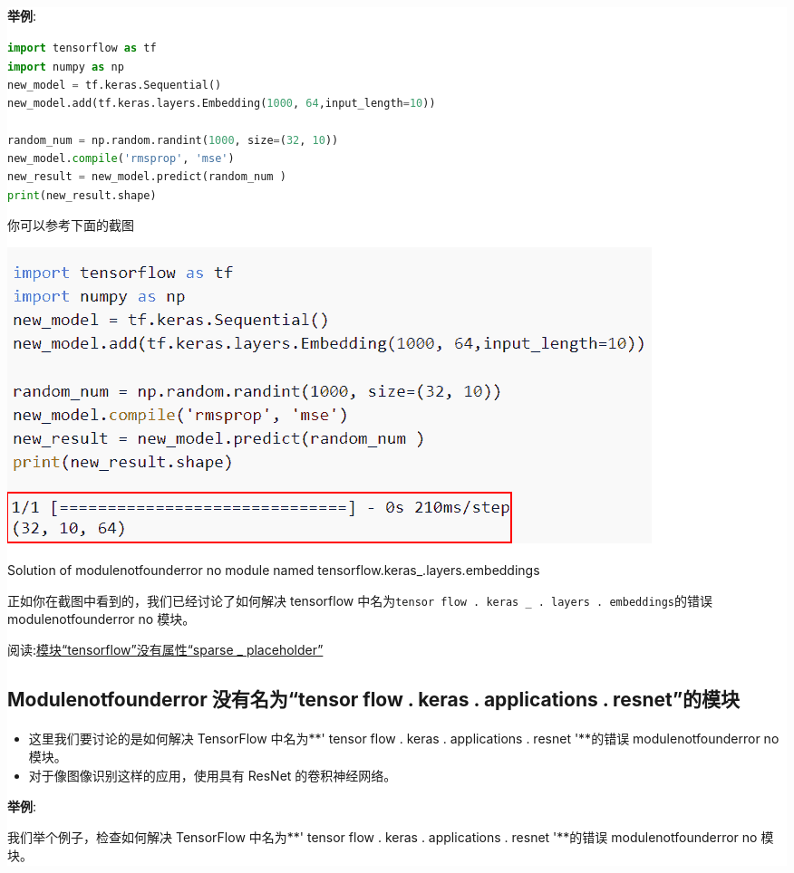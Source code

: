 **举例**:

```py
import tensorflow as tf
import numpy as np
new_model = tf.keras.Sequential()
new_model.add(tf.keras.layers.Embedding(1000, 64,input_length=10))

random_num = np.random.randint(1000, size=(32, 10))
new_model.compile('rmsprop', 'mse')
new_result = new_model.predict(random_num )
print(new_result.shape)
```

你可以参考下面的截图

![Solution of modulenotfounderror no module named tensorflow.keras_.layers.embeddings](img/473cd7171d95ef176434592baed87181.png "Solution of modulenotfounderror no module named tensorflow.keras .layers.embeddings")

Solution of modulenotfounderror no module named tensorflow.keras_.layers.embeddings

正如你在截图中看到的，我们已经讨论了如何解决 tensorflow 中名为`tensor flow . keras _ . layers . embeddings`的错误 modulenotfounderror no 模块。

阅读:[模块“tensorflow”没有属性“sparse _ placeholder”](https://pythonguides.com/module-tensorflow-has-no-attribute-sparse_placeholder/)

## Modulenotfounderror 没有名为“tensor flow . keras . applications . resnet”的模块

*   这里我们要讨论的是如何解决 TensorFlow 中名为**' tensor flow . keras . applications . resnet '**的错误 modulenotfounderror no 模块。
*   对于像图像识别这样的应用，使用具有 ResNet 的卷积神经网络。

**举例**:

我们举个例子，检查如何解决 TensorFlow 中名为**' tensor flow . keras . applications . resnet '**的错误 modulenotfounderror no 模块。
